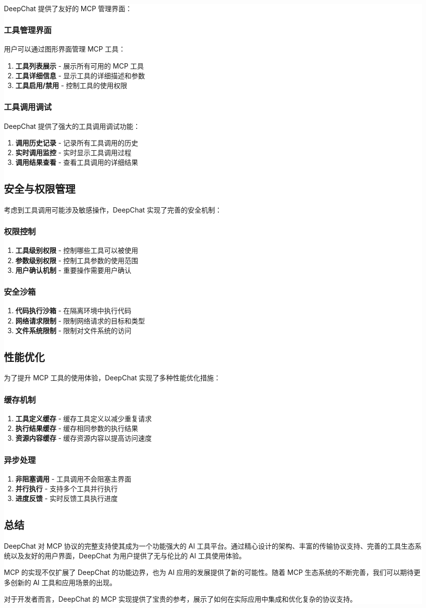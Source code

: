 DeepChat 提供了友好的 MCP 管理界面：

### 工具管理界面

用户可以通过图形界面管理 MCP 工具：

1. **工具列表展示** - 展示所有可用的 MCP 工具
2. **工具详细信息** - 显示工具的详细描述和参数
3. **工具启用/禁用** - 控制工具的使用权限

### 工具调用调试

DeepChat 提供了强大的工具调用调试功能：

1. **调用历史记录** - 记录所有工具调用的历史
2. **实时调用监控** - 实时显示工具调用过程
3. **调用结果查看** - 查看工具调用的详细结果

## 安全与权限管理

考虑到工具调用可能涉及敏感操作，DeepChat 实现了完善的安全机制：

### 权限控制

1. **工具级别权限** - 控制哪些工具可以被使用
2. **参数级别权限** - 控制工具参数的使用范围
3. **用户确认机制** - 重要操作需要用户确认

### 安全沙箱

1. **代码执行沙箱** - 在隔离环境中执行代码
2. **网络请求限制** - 限制网络请求的目标和类型
3. **文件系统限制** - 限制对文件系统的访问

## 性能优化

为了提升 MCP 工具的使用体验，DeepChat 实现了多种性能优化措施：

### 缓存机制

1. **工具定义缓存** - 缓存工具定义以减少重复请求
2. **执行结果缓存** - 缓存相同参数的执行结果
3. **资源内容缓存** - 缓存资源内容以提高访问速度

### 异步处理

1. **非阻塞调用** - 工具调用不会阻塞主界面
2. **并行执行** - 支持多个工具并行执行
3. **进度反馈** - 实时反馈工具执行进度

## 总结

DeepChat 对 MCP 协议的完整支持使其成为一个功能强大的 AI 工具平台。通过精心设计的架构、丰富的传输协议支持、完善的工具生态系统以及友好的用户界面，DeepChat 为用户提供了无与伦比的 AI 工具使用体验。

MCP 的实现不仅扩展了 DeepChat 的功能边界，也为 AI 应用的发展提供了新的可能性。随着 MCP 生态系统的不断完善，我们可以期待更多创新的 AI 工具和应用场景的出现。

对于开发者而言，DeepChat 的 MCP 实现提供了宝贵的参考，展示了如何在实际应用中集成和优化复杂的协议支持。